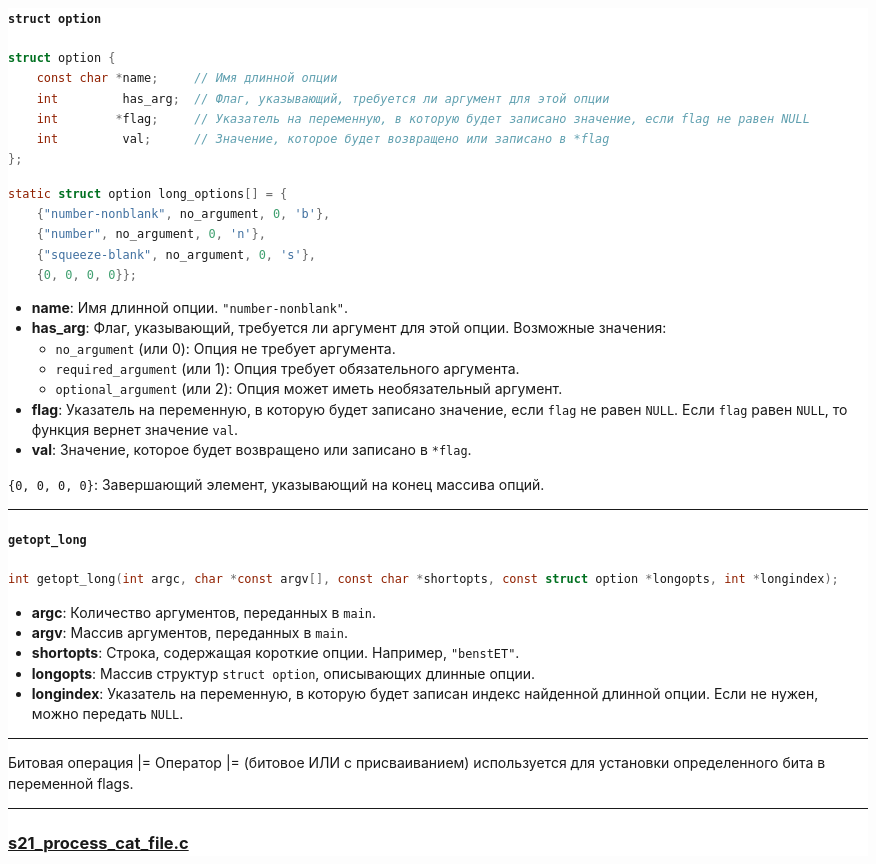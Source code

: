 
#### `struct option`

```C
struct option {
    const char *name;     // Имя длинной опции
    int         has_arg;  // Флаг, указывающий, требуется ли аргумент для этой опции
    int        *flag;     // Указатель на переменную, в которую будет записано значение, если flag не равен NULL
    int         val;      // Значение, которое будет возвращено или записано в *flag
};
```

```C
static struct option long_options[] = {
    {"number-nonblank", no_argument, 0, 'b'},
    {"number", no_argument, 0, 'n'},
    {"squeeze-blank", no_argument, 0, 's'},
    {0, 0, 0, 0}};
```

- **name**: Имя длинной опции. `"number-nonblank"`.
- **has_arg**: Флаг, указывающий, требуется ли аргумент для этой опции. Возможные значения:
  - `no_argument` (или 0): Опция не требует аргумента.
  - `required_argument` (или 1): Опция требует обязательного аргумента.
  - `optional_argument` (или 2): Опция может иметь необязательный аргумент.
- **flag**: Указатель на переменную, в которую будет записано значение, если `flag` не равен `NULL`. Если `flag` равен `NULL`, то функция вернет значение `val`.
- **val**: Значение, которое будет возвращено или записано в `*flag`.

`{0, 0, 0, 0}`: Завершающий элемент, указывающий на конец массива опций.

---

#### `getopt_long`

```C
int getopt_long(int argc, char *const argv[], const char *shortopts, const struct option *longopts, int *longindex);
```

- **argc**: Количество аргументов, переданных в `main`.
- **argv**: Массив аргументов, переданных в `main`.
- **shortopts**: Строка, содержащая короткие опции. Например, `"benstET"`.
- **longopts**: Массив структур `struct option`, описывающих длинные опции.
- **longindex**: Указатель на переменную, в которую будет записан индекс найденной длинной опции. Если не нужен, можно передать `NULL`.

---

Битовая операция |=
Оператор |= (битовое ИЛИ с присваиванием) используется для установки определенного бита в переменной flags.

---

### [s21_process_cat_file.c](s21_process_cat_file.c)
